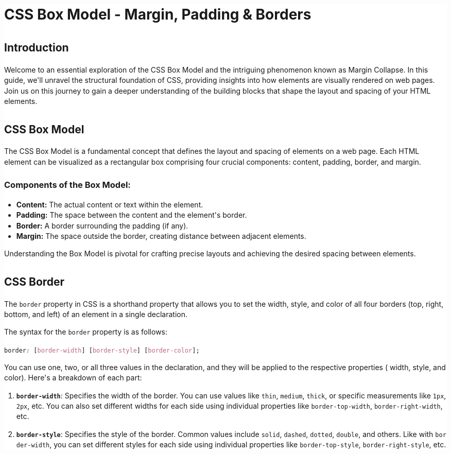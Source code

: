 # CSS Box Model - Margin, Padding & Borders

## Introduction

Welcome to an essential exploration of the CSS Box Model and the intriguing phenomenon known as Margin Collapse. In this
guide, we'll unravel the structural foundation of CSS, providing insights into how elements are visually rendered on web
pages. Join us on this journey to gain a deeper understanding of the building blocks that shape the layout and spacing
of your HTML elements.

## CSS Box Model

The CSS Box Model is a fundamental concept that defines the layout and spacing of elements on a web page. Each HTML
element can be visualized as a rectangular box comprising four crucial components: content, padding, border, and margin.

### Components of the Box Model:

- **Content:** The actual content or text within the element.
- **Padding:** The space between the content and the element's border.
- **Border:** A border surrounding the padding (if any).
- **Margin:** The space outside the border, creating distance between adjacent elements.

Understanding the Box Model is pivotal for crafting precise layouts and achieving the desired spacing between elements.

## CSS Border

The `border` property in CSS is a shorthand property that allows you to set the width, style, and color of
all four borders (top, right, bottom, and left) of an element in a single declaration.

The syntax for the `border` property is as follows:

```css
border: [border-width] [border-style] [border-color];
```

You can use one, two, or all three values in the declaration, and they will be applied to the respective properties (
width, style, and color). Here's a breakdown of each part:

1. **`border-width`**: Specifies the width of the border. You can use values like `thin`, `medium`, `thick`, or specific
   measurements like `1px`, `2px`, etc. You can also set different widths for each side using individual properties
   like `border-top-width`, `border-right-width`, etc.

2. **`border-style`**: Specifies the style of the border. Common values include `solid`, `dashed`, `dotted`, `double`,
   and others. Like with `border-width`, you can set different styles for each side using individual properties
   like `border-top-style`, `border-right-style`, etc.
